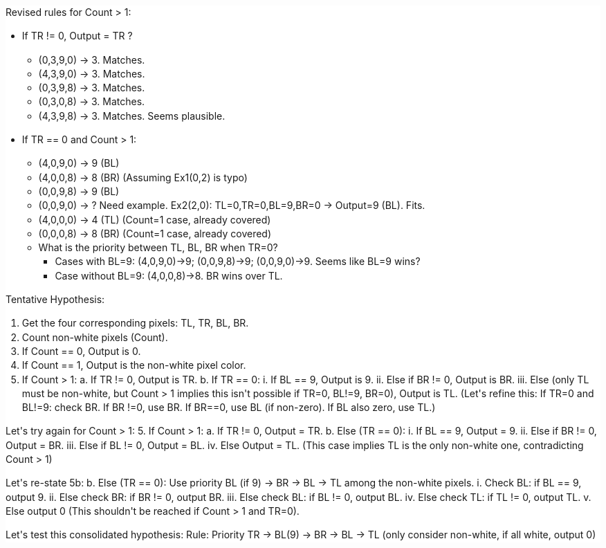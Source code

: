 Revised rules for Count > 1:
- If TR != 0, Output = TR ?
  - (0,3,9,0) -> 3. Matches.
  - (4,3,9,0) -> 3. Matches.
  - (0,3,9,8) -> 3. Matches.
  - (0,3,0,8) -> 3. Matches.
  - (4,3,9,8) -> 3. Matches.
  Seems plausible.

- If TR == 0 and Count > 1:
  - (4,0,9,0) -> 9 (BL)
  - (4,0,0,8) -> 8 (BR) (Assuming Ex1(0,2) is typo)
  - (0,0,9,8) -> 9 (BL)
  - (0,0,9,0) -> ? Need example. Ex2(2,0): TL=0,TR=0,BL=9,BR=0 -> Output=9 (BL). Fits.
  - (4,0,0,0) -> 4 (TL) (Count=1 case, already covered)
  - (0,0,0,8) -> 8 (BR) (Count=1 case, already covered)
  - What is the priority between TL, BL, BR when TR=0?
    - Cases with BL=9: (4,0,9,0)->9; (0,0,9,8)->9; (0,0,9,0)->9. Seems like BL=9 wins?
    - Case without BL=9: (4,0,0,8)->8. BR wins over TL.

Tentative Hypothesis:
1. Get the four corresponding pixels: TL, TR, BL, BR.
2. Count non-white pixels (Count).
3. If Count == 0, Output is 0.
4. If Count == 1, Output is the non-white pixel color.
5. If Count > 1:
   a. If TR != 0, Output is TR.
   b. If TR == 0:
      i. If BL == 9, Output is 9.
      ii. Else if BR != 0, Output is BR.
      iii. Else (only TL must be non-white, but Count > 1 implies this isn't possible if TR=0, BL!=9, BR=0), Output is TL. (Let's refine this: If TR=0 and BL!=9: check BR. If BR !=0, use BR. If BR==0, use BL (if non-zero). If BL also zero, use TL.)

Let's try again for Count > 1:
5. If Count > 1:
   a. If TR != 0, Output = TR.
   b. Else (TR == 0):
      i. If BL == 9, Output = 9.
      ii. Else if BR != 0, Output = BR.
      iii. Else if BL != 0, Output = BL.
      iv. Else Output = TL. (This case implies TL is the only non-white one, contradicting Count > 1)

Let's re-state 5b:
   b. Else (TR == 0): Use priority BL (if 9) -> BR -> BL -> TL among the non-white pixels.
      i. Check BL: if BL == 9, output 9.
      ii. Else check BR: if BR != 0, output BR.
      iii. Else check BL: if BL != 0, output BL.
      iv. Else check TL: if TL != 0, output TL.
      v. Else output 0 (This shouldn't be reached if Count > 1 and TR=0).

Let's test this consolidated hypothesis:
Rule: Priority TR -> BL(9) -> BR -> BL -> TL (only consider non-white, if all white, output 0)
